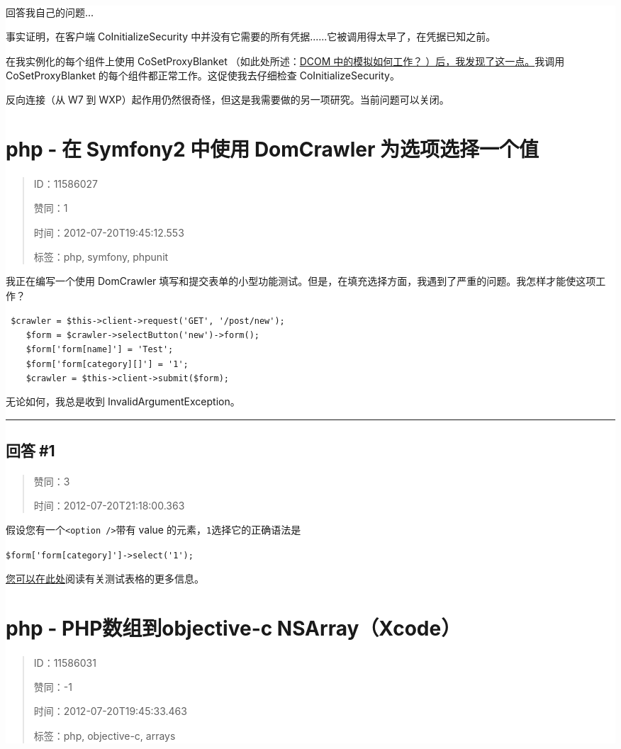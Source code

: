 回答我自己的问题...

事实证明，在客户端 CoInitializeSecurity 中并没有它需要的所有凭据......它被调用得太早了，在凭据已知之前。

在我实例化的每个组件上使用 CoSetProxyBlanket （如此处所述：[DCOM 中的模拟如何工作？ ）后，我发现了这一点。](https://stackoverflow.com/questions/6123301/how-does-impersonation-in-dcom-work)我调用 CoSetProxyBlanket 的每个组件都正常工作。这促使我去仔细检查 CoInitializeSecurity。

反向连接（从 W7 到 WXP）起作用仍然很奇怪，但这是我需要做的另一项研究。当前问题可以关闭。

# php - 在 Symfony2 中使用 DomCrawler 为选项选择一个值

> ID：11586027
> 
> 赞同：1
> 
> 时间：2012-07-20T19:45:12.553
> 
> 标签：php, symfony, phpunit

我正在编写一个使用 DomCrawler 填写和提交表单的小型功能测试。但是，在填充选择方面，我遇到了严重的问题。我怎样才能使这项工作？

```
 $crawler = $this->client->request('GET', '/post/new');
    $form = $crawler->selectButton('new')->form();
    $form['form[name]'] = 'Test';
    $form['form[category][]'] = '1';
    $crawler = $this->client->submit($form); 
```

无论如何，我总是收到 InvalidArgumentException。

* * *

## 回答 #1

> 赞同：3
> 
> 时间：2012-07-20T21:18:00.363

假设您有一个`<option />`带有 value 的元素，`1`选择它的正确语法是

```
$form['form[category]']->select('1'); 
```

[您可以在此处](http://symfony.com/doc/current/book/testing.html#forms)阅读有关测试表格的更多信息。

# php - PHP数组到objective-c NSArray（Xcode）

> ID：11586031
> 
> 赞同：-1
> 
> 时间：2012-07-20T19:45:33.463
> 
> 标签：php, objective-c, arrays


 [1]: http://stackoverflow.com/questions/11583375/add-input-fields-dynamically-but-fields-are-generated-by-external-php-functions/11583597#11583597 